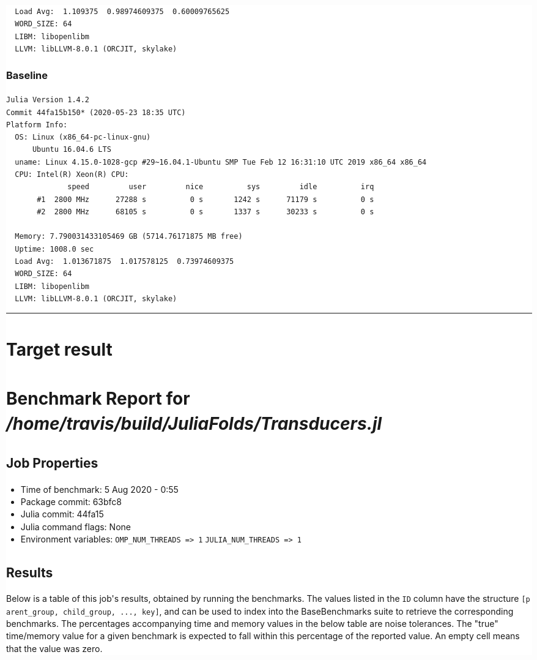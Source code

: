 ```
  Load Avg:  1.109375  0.98974609375  0.60009765625
  WORD_SIZE: 64
  LIBM: libopenlibm
  LLVM: libLLVM-8.0.1 (ORCJIT, skylake)
```

### Baseline
```
Julia Version 1.4.2
Commit 44fa15b150* (2020-05-23 18:35 UTC)
Platform Info:
  OS: Linux (x86_64-pc-linux-gnu)
      Ubuntu 16.04.6 LTS
  uname: Linux 4.15.0-1028-gcp #29~16.04.1-Ubuntu SMP Tue Feb 12 16:31:10 UTC 2019 x86_64 x86_64
  CPU: Intel(R) Xeon(R) CPU: 
              speed         user         nice          sys         idle          irq
       #1  2800 MHz      27288 s          0 s       1242 s      71179 s          0 s
       #2  2800 MHz      68105 s          0 s       1337 s      30233 s          0 s
       
  Memory: 7.790031433105469 GB (5714.76171875 MB free)
  Uptime: 1008.0 sec
  Load Avg:  1.013671875  1.017578125  0.73974609375
  WORD_SIZE: 64
  LIBM: libopenlibm
  LLVM: libLLVM-8.0.1 (ORCJIT, skylake)
```

---
# Target result
# Benchmark Report for */home/travis/build/JuliaFolds/Transducers.jl*

## Job Properties
* Time of benchmark: 5 Aug 2020 - 0:55
* Package commit: 63bfc8
* Julia commit: 44fa15
* Julia command flags: None
* Environment variables: `OMP_NUM_THREADS => 1` `JULIA_NUM_THREADS => 1`

## Results
Below is a table of this job's results, obtained by running the benchmarks.
The values listed in the `ID` column have the structure `[parent_group, child_group, ..., key]`, and can be used to
index into the BaseBenchmarks suite to retrieve the corresponding benchmarks.
The percentages accompanying time and memory values in the below table are noise tolerances. The "true"
time/memory value for a given benchmark is expected to fall within this percentage of the reported value.
An empty cell means that the value was zero.
